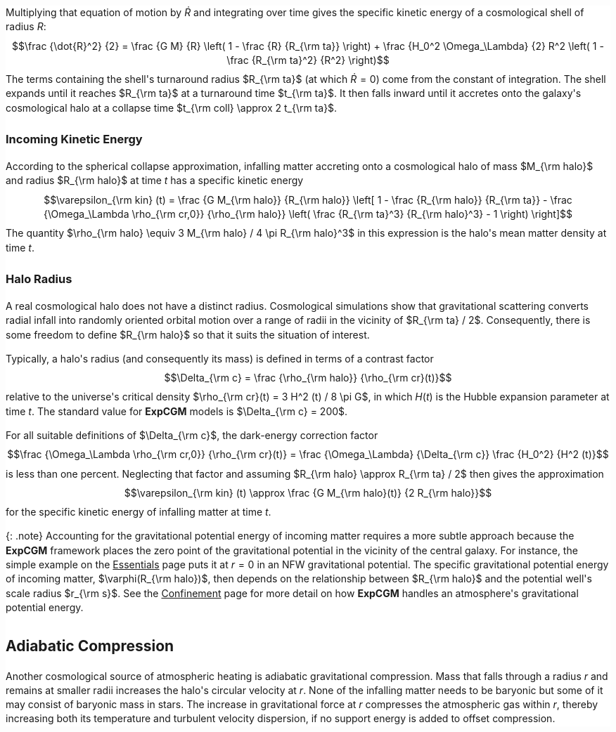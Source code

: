 Multiplying that equation of motion by $\dot{R}$ and integrating over time gives the specific kinetic energy of a cosmological shell of radius $R$:
 $$\frac {\dot{R}^2} {2} = \frac {G M} {R} \left( 1 - \frac {R} {R_{\rm ta}} \right) + \frac {H_0^2 \Omega_\Lambda} {2} R^2 \left( 1 - \frac {R_{\rm ta}^2} {R^2}  \right)$$
The terms containing the shell's turnaround radius $R_{\rm ta}$ (at which $\dot{R} = 0$) come from the constant of integration. The shell expands until it reaches $R_{\rm ta}$ at a turnaround time $t_{\rm ta}$. It then falls inward until it accretes onto the galaxy's cosmological halo at a collapse time $t_{\rm coll} \approx 2 t_{\rm ta}$. 

### Incoming Kinetic Energy

According to the spherical collapse approximation, infalling matter accreting onto a cosmological halo of mass $M_{\rm halo}$ and radius $R_{\rm halo}$ at time $t$ has a specific kinetic energy
 $$\varepsilon_{\rm kin} (t) = \frac {G M_{\rm halo}} {R_{\rm halo}} \left[ 1 - \frac {R_{\rm halo}} {R_{\rm ta}} - \frac {\Omega_\Lambda \rho_{\rm cr,0}} {\rho_{\rm halo}} \left( \frac {R_{\rm ta}^3} {R_{\rm halo}^3} - 1 \right) \right]$$
The quantity $\rho_{\rm halo} \equiv 3 M_{\rm halo} / 4 \pi R_{\rm halo}^3$ in this expression is the halo's mean matter density at time $t$. 

### Halo Radius

A real cosmological halo does not have a distinct radius. Cosmological simulations show that gravitational scattering converts radial infall into randomly oriented orbital motion over a range of radii in the vicinity of $R_{\rm ta} / 2$. Consequently, there is some freedom to define $R_{\rm halo}$ so that it suits the situation of interest. 

Typically, a halo's radius (and consequently its mass) is defined in terms of a contrast factor
 $$\Delta_{\rm c} = \frac {\rho_{\rm halo}} {\rho_{\rm cr}(t)}$$
relative to the universe's critical density $\rho_{\rm cr}(t) = 3 H^2 (t) / 8 \pi G$, in which $H(t)$ is the Hubble expansion parameter at time $t$. The standard value for **ExpCGM** models is $\Delta_{\rm c} = 200$.

For all suitable definitions of $\Delta_{\rm c}$, the dark-energy correction factor
 $$\frac {\Omega_\Lambda \rho_{\rm cr,0}} {\rho_{\rm cr}(t)} = \frac {\Omega_\Lambda} {\Delta_{\rm c}} \frac {H_0^2} {H^2 (t)}$$
is less than one percent. Neglecting that factor and assuming $R_{\rm halo} \approx R_{\rm ta} / 2$ then gives the approximation
 $$\varepsilon_{\rm kin} (t) \approx \frac {G M_{\rm halo}(t)} {2 R_{\rm halo}}$$
for the specific kinetic energy of infalling matter at time $t$.

{: .note}
Accounting for the gravitational potential energy of incoming matter requires a more subtle approach because the **ExpCGM** framework places the zero point of the gravitational potential in the vicinity of the central galaxy. For instance, the simple example on the [Essentials](../descriptions/Essentials.md) page puts it at $r=0$ in an NFW gravitational potential. The specific gravitational potential energy of incoming matter, $\varphi(R_{\rm halo})$, then depends on the relationship between $R_{\rm halo}$ and the potential well's scale radius $r_{\rm s}$. See the [Confinement](Confinement) page for more detail on how **ExpCGM** handles an atmosphere's gravitational potential energy.

## Adiabatic Compression

Another cosmological source of atmospheric heating is adiabatic gravitational compression. Mass that falls through a radius $r$ and remains at smaller radii increases the halo's circular velocity at $r$. None of the infalling matter needs to be baryonic but some of it may consist of baryonic mass in stars. The increase in gravitational force at $r$ compresses the atmospheric gas within $r$, thereby increasing both its temperature and turbulent velocity dispersion, if no support energy is added to offset compression.
